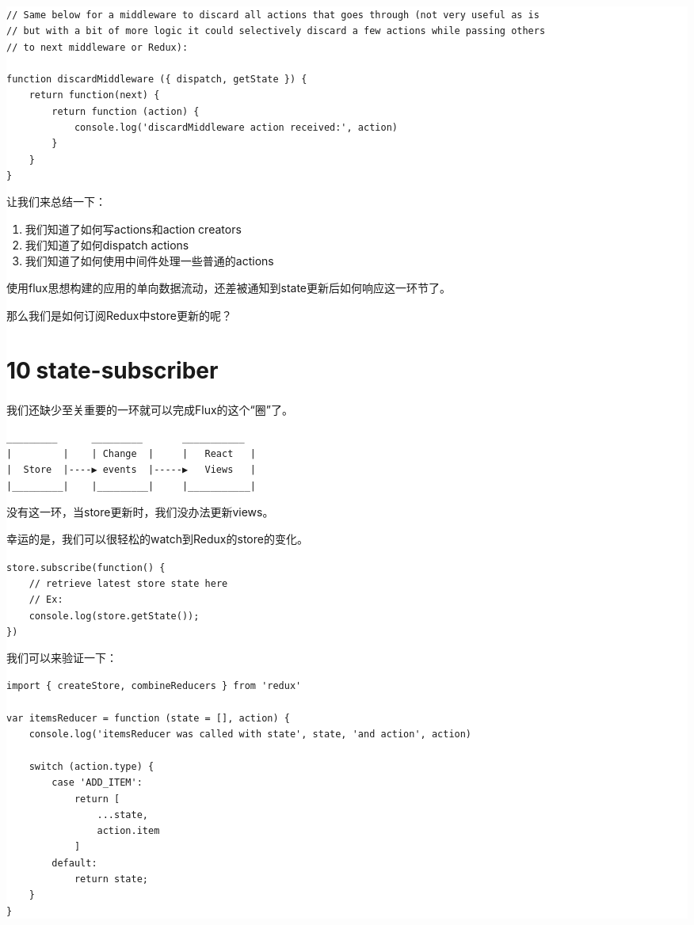     // Same below for a middleware to discard all actions that goes through (not very useful as is
    // but with a bit of more logic it could selectively discard a few actions while passing others
    // to next middleware or Redux):
    
    function discardMiddleware ({ dispatch, getState }) {
        return function(next) {
            return function (action) {
                console.log('discardMiddleware action received:', action)
            }
        }
    }
    
让我们来总结一下：

1. 我们知道了如何写actions和action creators
2. 我们知道了如何dispatch actions
3. 我们知道了如何使用中间件处理一些普通的actions

使用flux思想构建的应用的单向数据流动，还差被通知到state更新后如何响应这一环节了。

那么我们是如何订阅Redux中store更新的呢？

# 10 state-subscriber

我们还缺少至关重要的一环就可以完成Flux的这个“圈”了。

    _________      _________       ___________
    |         |    | Change  |     |   React   |
    |  Store  |----▶ events  |-----▶   Views   |
    |_________|    |_________|     |___________|
    

没有这一环，当store更新时，我们没办法更新views。

幸运的是，我们可以很轻松的watch到Redux的store的变化。

    store.subscribe(function() {
        // retrieve latest store state here
        // Ex:
        console.log(store.getState());
    })
    

我们可以来验证一下：

    import { createStore, combineReducers } from 'redux'

    var itemsReducer = function (state = [], action) {
        console.log('itemsReducer was called with state', state, 'and action', action)

        switch (action.type) {
            case 'ADD_ITEM':
                return [
                    ...state,
                    action.item
                ]
            default:
                return state;
        }
    }
